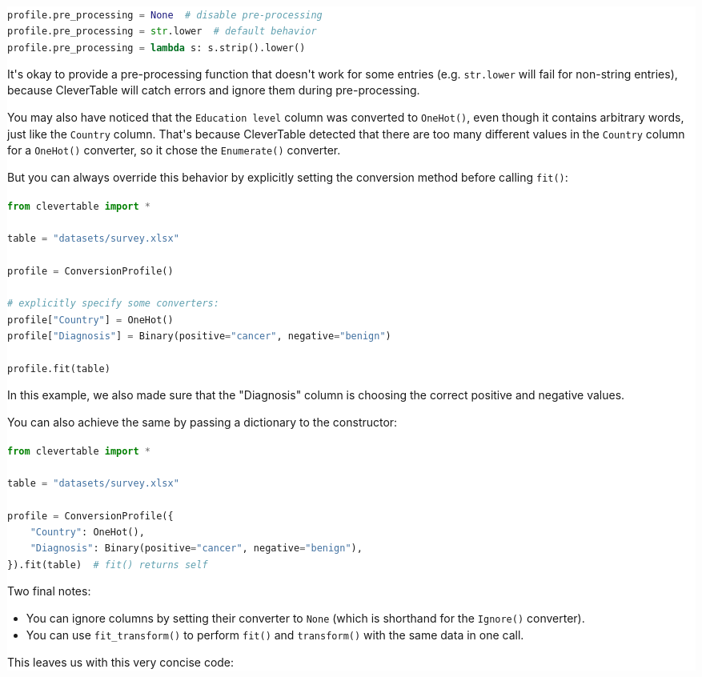 ```python
profile.pre_processing = None  # disable pre-processing
profile.pre_processing = str.lower  # default behavior
profile.pre_processing = lambda s: s.strip().lower()
```

It's okay to provide a pre-processing function that doesn't work for some entries
(e.g. `str.lower` will fail for non-string entries),
because CleverTable will catch errors and ignore them during pre-processing.

You may also have noticed that the `Education level` column was converted to `OneHot()`,
even though it contains arbitrary words, just like the `Country` column.
That's because CleverTable detected that there are too many different values
in the `Country` column for a `OneHot()` converter, so it chose the `Enumerate()` converter.

But you can always override this behavior by explicitly setting the conversion method
before calling `fit()`:

```python
from clevertable import *

table = "datasets/survey.xlsx"

profile = ConversionProfile()

# explicitly specify some converters:
profile["Country"] = OneHot()
profile["Diagnosis"] = Binary(positive="cancer", negative="benign")

profile.fit(table)
```

In this example, we also made sure that the "Diagnosis" column
is choosing the correct positive and negative values.

You can also achieve the same by passing a dictionary to the constructor:

```python
from clevertable import *

table = "datasets/survey.xlsx"

profile = ConversionProfile({
    "Country": OneHot(),
    "Diagnosis": Binary(positive="cancer", negative="benign"),
}).fit(table)  # fit() returns self
```

Two final notes:

- You can ignore columns by setting their converter to `None` (which is shorthand for the `Ignore()` converter).
- You can use `fit_transform()` to perform `fit()` and `transform()` with the same data in one call.

This leaves us with this very concise code:
